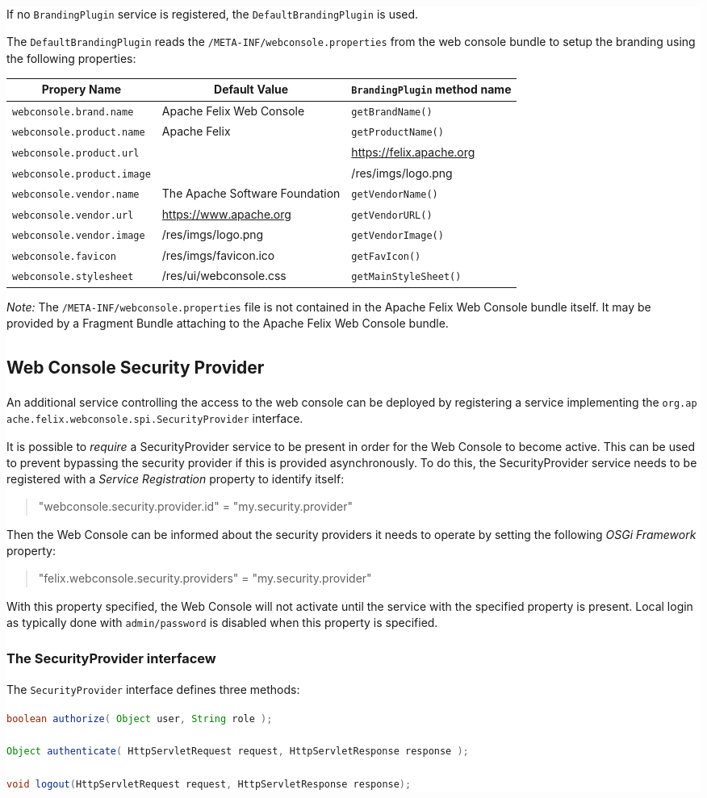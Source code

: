 If no `BrandingPlugin` service is registered, the `DefaultBrandingPlugin` is used.

The `DefaultBrandingPlugin` reads the `/META-INF/webconsole.properties` from the web console bundle to setup the branding using the following properties:

|Propery Name| Default Value | `BrandingPlugin` method name|
|---|---|---|
| `webconsole.brand.name`| Apache Felix Web Console| `getBrandName()`|
| `webconsole.product.name`| Apache Felix| `getProductName()`|
| `webconsole.product.url`|| https://felix.apache.org| `getProductURL()`|
| `webconsole.product.image`|| /res/imgs/logo.png| `getProductImage()`|
| `webconsole.vendor.name`| The Apache Software Foundation| `getVendorName()`|
| `webconsole.vendor.url`| https://www.apache.org| `getVendorURL()`|
| `webconsole.vendor.image`| /res/imgs/logo.png| `getVendorImage()`|
| `webconsole.favicon`| /res/imgs/favicon.ico| `getFavIcon()`|
| `webconsole.stylesheet`| /res/ui/webconsole.css| `getMainStyleSheet()`|

_Note:_ The `/META-INF/webconsole.properties` file is not contained in the Apache Felix Web Console bundle itself. It may be provided by a Fragment Bundle attaching to the Apache Felix Web Console bundle.

## Web Console Security Provider

An additional service controlling the access to the web console can be deployed by registering a service implementing the `org.apache.felix.webconsole.spi.SecurityProvider` interface.

It is possible to _require_ a SecurityProvider service to be present in order for the Web Console to become active. This can be used to prevent bypassing the security provider if this is provided asynchronously. To do this, the SecurityProvider service needs to be registered with a _Service Registration_ property to identify itself:

> "webconsole.security.provider.id" = "my.security.provider"

Then the Web Console can be informed about the security providers it needs to operate by setting the following _OSGi Framework_ property:

> "felix.webconsole.security.providers" = "my.security.provider"

With this property specified, the Web Console will not activate until the service with the specified property is present. Local login as typically done with  `admin/password` is disabled when this property is specified.

### The SecurityProvider interfacew

The `SecurityProvider` interface defines three methods:

```java
boolean authorize( Object user, String role );

Object authenticate( HttpServletRequest request, HttpServletResponse response );

void logout(HttpServletRequest request, HttpServletResponse response);
```
